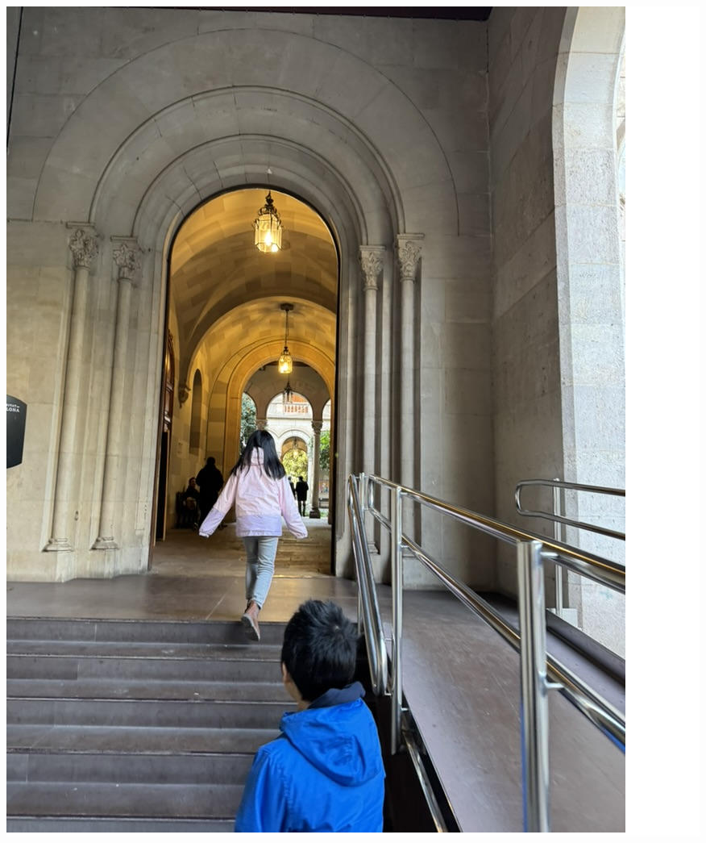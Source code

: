 ![81338069-1E32-4969-8DB0-8CFE6106C8CB_1_105_c.jpeg](https://github.com/metrue/tinymind-blog/blob/main/assets/images/2024-12-23/1734993625024.jpeg?raw=true)
